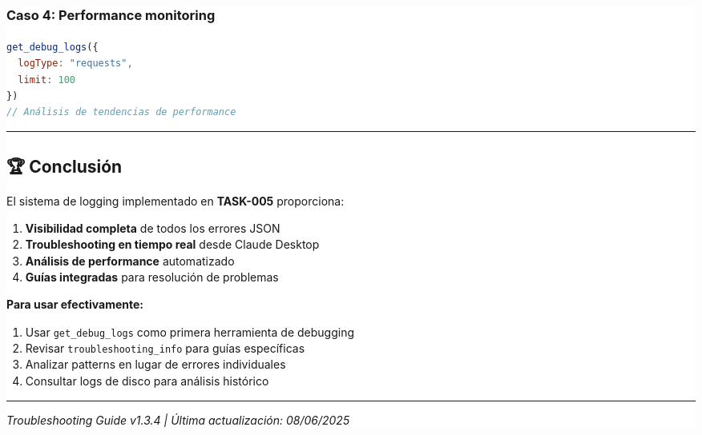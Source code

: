 ### **Caso 4: Performance monitoring**
```javascript
get_debug_logs({
  logType: "requests",
  limit: 100
})
// Análisis de tendencias de performance
```

---

## 🏆 Conclusión

El sistema de logging implementado en **TASK-005** proporciona:

1. **Visibilidad completa** de todos los errores JSON
2. **Troubleshooting en tiempo real** desde Claude Desktop
3. **Análisis de performance** automatizado
4. **Guías integradas** para resolución de problemas

**Para usar efectivamente:**
1. Usar `get_debug_logs` como primera herramienta de debugging
2. Revisar `troubleshooting_info` para guías específicas
3. Analizar patterns en lugar de errores individuales
4. Consultar logs de disco para análisis histórico

---

*Troubleshooting Guide v1.3.4 | Última actualización: 08/06/2025*